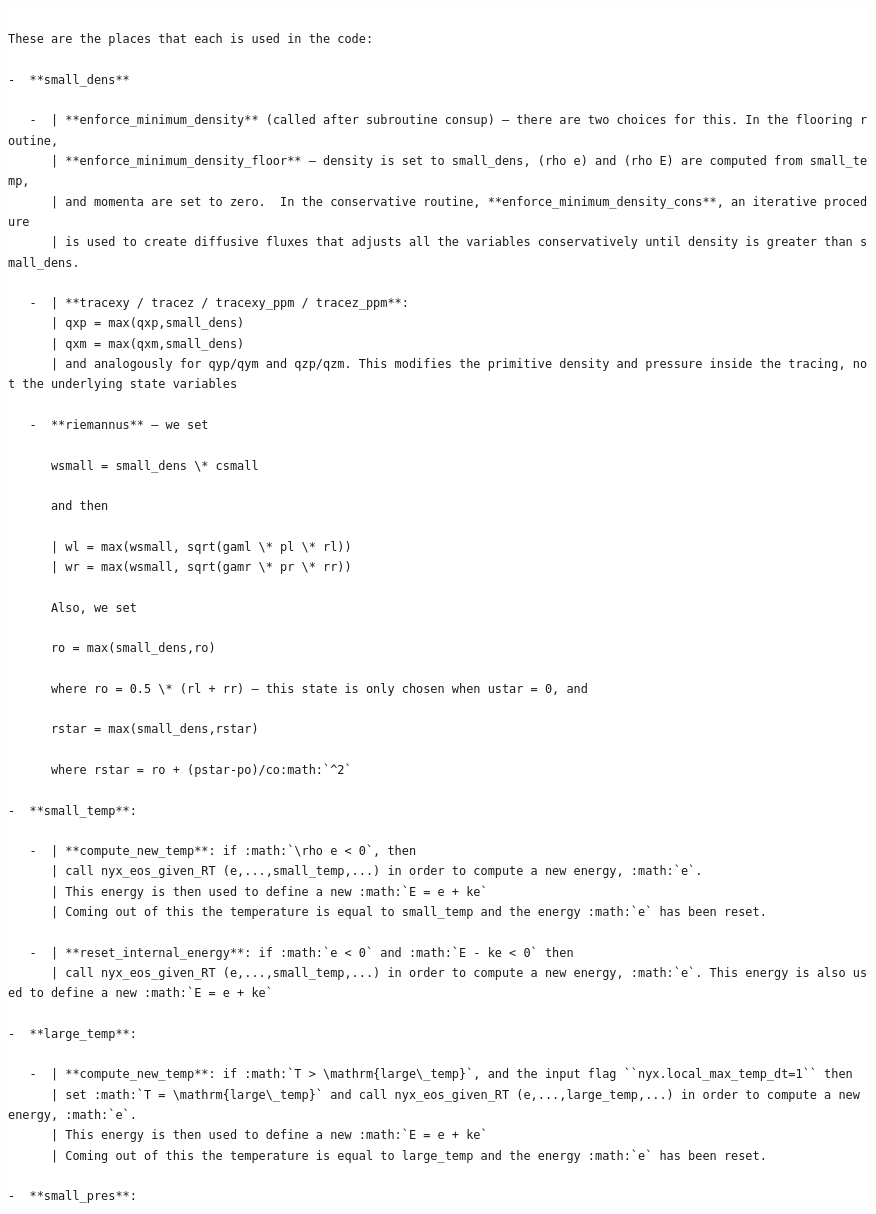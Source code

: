 ~~~~~~~~~~~~~~~

These are the places that each is used in the code:

-  **small_dens**

   -  | **enforce_minimum_density** (called after subroutine consup) – there are two choices for this. In the flooring routine, 
      | **enforce_minimum_density_floor** – density is set to small_dens, (rho e) and (rho E) are computed from small_temp,
      | and momenta are set to zero.  In the conservative routine, **enforce_minimum_density_cons**, an iterative procedure 
      | is used to create diffusive fluxes that adjusts all the variables conservatively until density is greater than small_dens.

   -  | **tracexy / tracez / tracexy_ppm / tracez_ppm**:
      | qxp = max(qxp,small_dens)
      | qxm = max(qxm,small_dens)
      | and analogously for qyp/qym and qzp/qzm. This modifies the primitive density and pressure inside the tracing, not the underlying state variables

   -  **riemannus** – we set

      wsmall = small_dens \* csmall

      and then

      | wl = max(wsmall, sqrt(gaml \* pl \* rl))
      | wr = max(wsmall, sqrt(gamr \* pr \* rr))

      Also, we set

      ro = max(small_dens,ro)

      where ro = 0.5 \* (rl + rr) – this state is only chosen when ustar = 0, and

      rstar = max(small_dens,rstar)

      where rstar = ro + (pstar-po)/co:math:`^2`

-  **small_temp**:

   -  | **compute_new_temp**: if :math:`\rho e < 0`, then
      | call nyx_eos_given_RT (e,...,small_temp,...) in order to compute a new energy, :math:`e`.
      | This energy is then used to define a new :math:`E = e + ke`
      | Coming out of this the temperature is equal to small_temp and the energy :math:`e` has been reset.

   -  | **reset_internal_energy**: if :math:`e < 0` and :math:`E - ke < 0` then
      | call nyx_eos_given_RT (e,...,small_temp,...) in order to compute a new energy, :math:`e`. This energy is also used to define a new :math:`E = e + ke`

-  **large_temp**:

   -  | **compute_new_temp**: if :math:`T > \mathrm{large\_temp}`, and the input flag ``nyx.local_max_temp_dt=1`` then
      | set :math:`T = \mathrm{large\_temp}` and call nyx_eos_given_RT (e,...,large_temp,...) in order to compute a new energy, :math:`e`.
      | This energy is then used to define a new :math:`E = e + ke`
      | Coming out of this the temperature is equal to large_temp and the energy :math:`e` has been reset.

-  **small_pres**:

~~~~~~~~~~~~~~~